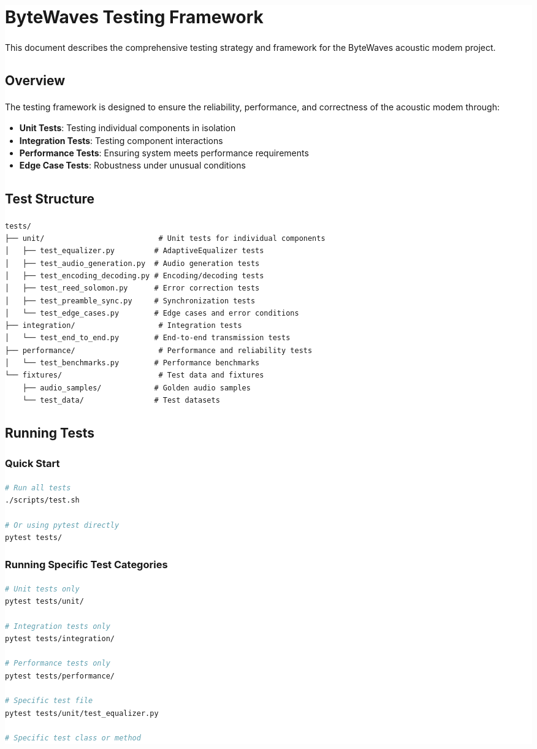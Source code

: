 # ByteWaves Testing Framework

This document describes the comprehensive testing strategy and framework for the ByteWaves acoustic modem project.

## Overview

The testing framework is designed to ensure the reliability, performance, and correctness of the acoustic modem through:

- **Unit Tests**: Testing individual components in isolation
- **Integration Tests**: Testing component interactions
- **Performance Tests**: Ensuring system meets performance requirements
- **Edge Case Tests**: Robustness under unusual conditions

## Test Structure

```
tests/
├── unit/                          # Unit tests for individual components
│   ├── test_equalizer.py         # AdaptiveEqualizer tests
│   ├── test_audio_generation.py  # Audio generation tests
│   ├── test_encoding_decoding.py # Encoding/decoding tests
│   ├── test_reed_solomon.py      # Error correction tests
│   ├── test_preamble_sync.py     # Synchronization tests
│   └── test_edge_cases.py        # Edge cases and error conditions
├── integration/                   # Integration tests
│   └── test_end_to_end.py        # End-to-end transmission tests
├── performance/                   # Performance and reliability tests
│   └── test_benchmarks.py        # Performance benchmarks
└── fixtures/                      # Test data and fixtures
    ├── audio_samples/            # Golden audio samples
    └── test_data/                # Test datasets
```

## Running Tests

### Quick Start

```bash
# Run all tests
./scripts/test.sh

# Or using pytest directly
pytest tests/
```

### Running Specific Test Categories

```bash
# Unit tests only
pytest tests/unit/

# Integration tests only
pytest tests/integration/

# Performance tests only
pytest tests/performance/

# Specific test file
pytest tests/unit/test_equalizer.py

# Specific test class or method
```